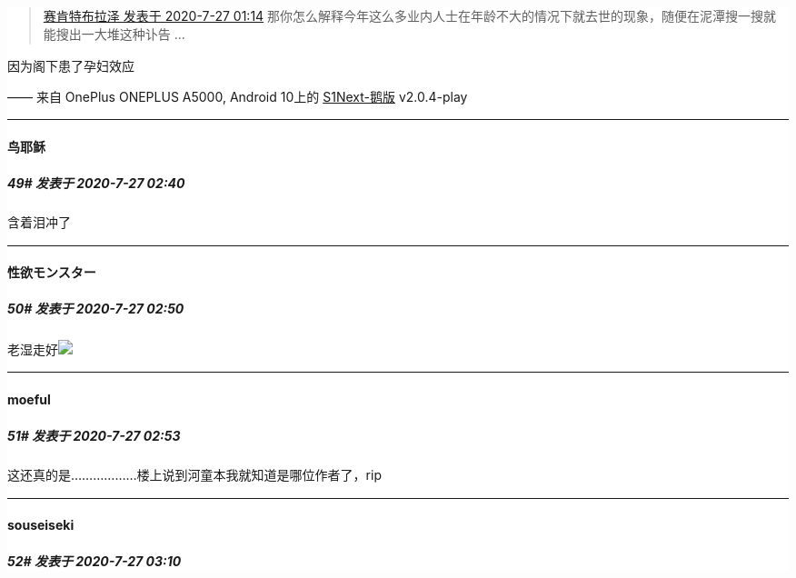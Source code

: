 

<blockquote><a href="httphttps://bbs.saraba1st.com/2b/forum.php?mod=redirect&amp;goto=findpost&amp;pid=48225010&amp;ptid=1951499" target="_blank">赛肯特布拉泽 发表于 2020-7-27 01:14</a>
那你怎么解释今年这么多业内人士在年龄不大的情况下就去世的现象，随便在泥潭搜一搜就能搜出一大堆这种讣告 ...</blockquote>
因为阁下患了孕妇效应

—— 来自 OnePlus ONEPLUS A5000, Android 10上的 [S1Next-鹅版](https://github.com/ykrank/S1-Next/releases) v2.0.4-play







*****

####  鸟耶稣  
##### 49#       发表于 2020-7-27 02:40




含着泪冲了







*****

####  性欲モンスター  
##### 50#       发表于 2020-7-27 02:50




老湿走好<img src="https://static.saraba1st.com/image/smiley/face2017/235.png" referrerpolicy="no-referrer">







*****

####  moeful  
##### 51#       发表于 2020-7-27 02:53




这还真的是………………楼上说到河童本我就知道是哪位作者了，rip







*****

####  souseiseki  
##### 52#       发表于 2020-7-27 03:10
